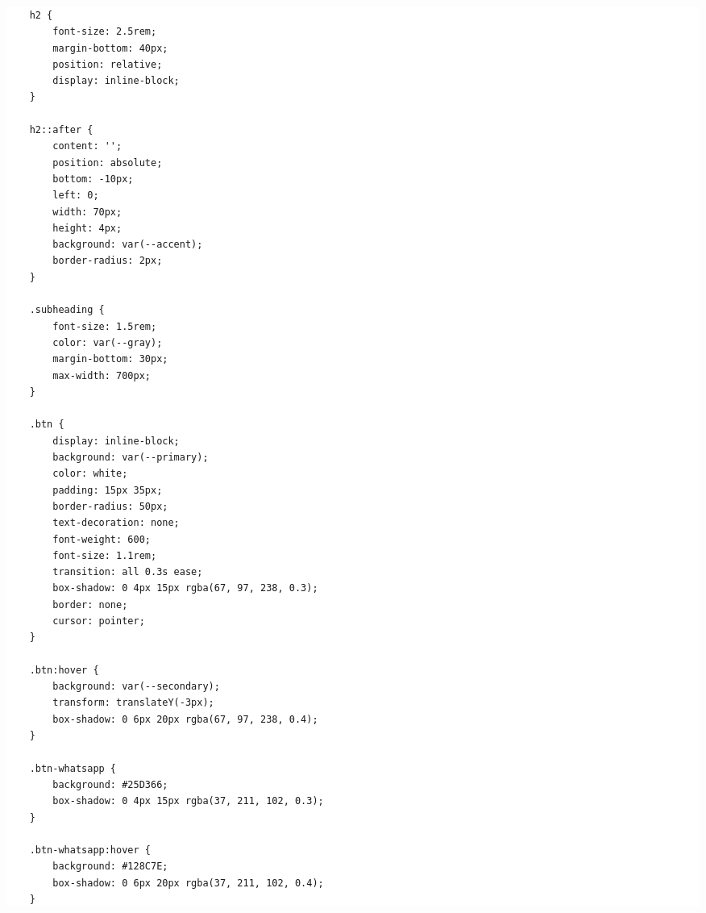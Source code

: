         h2 {
            font-size: 2.5rem;
            margin-bottom: 40px;
            position: relative;
            display: inline-block;
        }
        
        h2::after {
            content: '';
            position: absolute;
            bottom: -10px;
            left: 0;
            width: 70px;
            height: 4px;
            background: var(--accent);
            border-radius: 2px;
        }
        
        .subheading {
            font-size: 1.5rem;
            color: var(--gray);
            margin-bottom: 30px;
            max-width: 700px;
        }
        
        .btn {
            display: inline-block;
            background: var(--primary);
            color: white;
            padding: 15px 35px;
            border-radius: 50px;
            text-decoration: none;
            font-weight: 600;
            font-size: 1.1rem;
            transition: all 0.3s ease;
            box-shadow: 0 4px 15px rgba(67, 97, 238, 0.3);
            border: none;
            cursor: pointer;
        }
        
        .btn:hover {
            background: var(--secondary);
            transform: translateY(-3px);
            box-shadow: 0 6px 20px rgba(67, 97, 238, 0.4);
        }
        
        .btn-whatsapp {
            background: #25D366;
            box-shadow: 0 4px 15px rgba(37, 211, 102, 0.3);
        }
        
        .btn-whatsapp:hover {
            background: #128C7E;
            box-shadow: 0 6px 20px rgba(37, 211, 102, 0.4);
        }
        